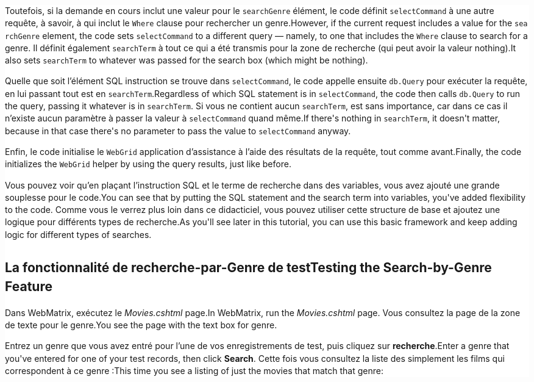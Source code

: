 <span data-ttu-id="df0f3-293">Toutefois, si la demande en cours inclut une valeur pour le `searchGenre` élément, le code définit `selectCommand` à une autre requête, à savoir, à qui inclut le `Where` clause pour rechercher un genre.</span><span class="sxs-lookup"><span data-stu-id="df0f3-293">However, if the current request includes a value for the `searchGenre` element, the code sets `selectCommand` to a different query — namely, to one that includes the `Where` clause to search for a genre.</span></span> <span data-ttu-id="df0f3-294">Il définit également `searchTerm` à tout ce qui a été transmis pour la zone de recherche (qui peut avoir la valeur nothing).</span><span class="sxs-lookup"><span data-stu-id="df0f3-294">It also sets `searchTerm` to whatever was passed for the search box (which might be nothing).</span></span>

<span data-ttu-id="df0f3-295">Quelle que soit l’élément SQL instruction se trouve dans `selectCommand`, le code appelle ensuite `db.Query` pour exécuter la requête, en lui passant tout est en `searchTerm`.</span><span class="sxs-lookup"><span data-stu-id="df0f3-295">Regardless of which SQL statement is in `selectCommand`, the code then calls `db.Query` to run the query, passing it whatever is in `searchTerm`.</span></span> <span data-ttu-id="df0f3-296">Si vous ne contient aucun `searchTerm`, est sans importance, car dans ce cas il n’existe aucun paramètre à passer la valeur à `selectCommand` quand même.</span><span class="sxs-lookup"><span data-stu-id="df0f3-296">If there's nothing in `searchTerm`, it doesn't matter, because in that case there's no parameter to pass the value to `selectCommand` anyway.</span></span>

<span data-ttu-id="df0f3-297">Enfin, le code initialise le `WebGrid` application d’assistance à l’aide des résultats de la requête, tout comme avant.</span><span class="sxs-lookup"><span data-stu-id="df0f3-297">Finally, the code initializes the `WebGrid` helper by using the query results, just like before.</span></span>

<span data-ttu-id="df0f3-298">Vous pouvez voir qu’en plaçant l’instruction SQL et le terme de recherche dans des variables, vous avez ajouté une grande souplesse pour le code.</span><span class="sxs-lookup"><span data-stu-id="df0f3-298">You can see that by putting the SQL statement and the search term into variables, you've added flexibility to the code.</span></span> <span data-ttu-id="df0f3-299">Comme vous le verrez plus loin dans ce didacticiel, vous pouvez utiliser cette structure de base et ajoutez une logique pour différents types de recherche.</span><span class="sxs-lookup"><span data-stu-id="df0f3-299">As you'll see later in this tutorial, you can use this basic framework and keep adding logic for different types of searches.</span></span>

## <a name="testing-the-search-by-genre-feature"></a><span data-ttu-id="df0f3-300">La fonctionnalité de recherche-par-Genre de test</span><span class="sxs-lookup"><span data-stu-id="df0f3-300">Testing the Search-by-Genre Feature</span></span>

<span data-ttu-id="df0f3-301">Dans WebMatrix, exécutez le *Movies.cshtml* page.</span><span class="sxs-lookup"><span data-stu-id="df0f3-301">In WebMatrix, run the *Movies.cshtml* page.</span></span> <span data-ttu-id="df0f3-302">Vous consultez la page de la zone de texte pour le genre.</span><span class="sxs-lookup"><span data-stu-id="df0f3-302">You see the page with the text box for genre.</span></span>

<span data-ttu-id="df0f3-303">Entrez un genre que vous avez entré pour l’une de vos enregistrements de test, puis cliquez sur **recherche**.</span><span class="sxs-lookup"><span data-stu-id="df0f3-303">Enter a genre that you've entered for one of your test records, then click **Search**.</span></span> <span data-ttu-id="df0f3-304">Cette fois vous consultez la liste des simplement les films qui correspondent à ce genre :</span><span class="sxs-lookup"><span data-stu-id="df0f3-304">This time you see a listing of just the movies that match that genre:</span></span>
